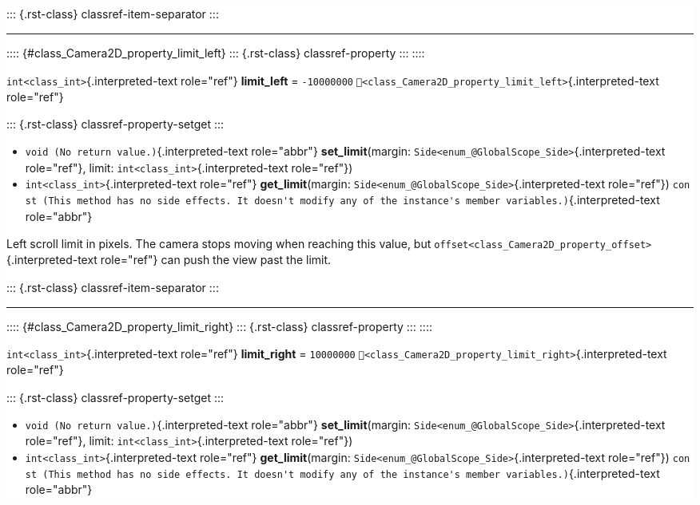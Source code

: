 ::: {.rst-class}
classref-item-separator
:::

------------------------------------------------------------------------

:::: {#class_Camera2D_property_limit_left}
::: {.rst-class}
classref-property
:::
::::

`int<class_int>`{.interpreted-text role="ref"} **limit_left** =
`-10000000` `🔗<class_Camera2D_property_limit_left>`{.interpreted-text
role="ref"}

::: {.rst-class}
classref-property-setget
:::

- `void (No return value.)`{.interpreted-text role="abbr"}
  **set_limit**(margin: `Side<enum_@GlobalScope_Side>`{.interpreted-text
  role="ref"}, limit: `int<class_int>`{.interpreted-text role="ref"})
- `int<class_int>`{.interpreted-text role="ref"} **get_limit**(margin:
  `Side<enum_@GlobalScope_Side>`{.interpreted-text role="ref"})
  `const (This method has no side effects. It doesn't modify any of the instance's member variables.)`{.interpreted-text
  role="abbr"}

Left scroll limit in pixels. The camera stops moving when reaching this
value, but `offset<class_Camera2D_property_offset>`{.interpreted-text
role="ref"} can push the view past the limit.

::: {.rst-class}
classref-item-separator
:::

------------------------------------------------------------------------

:::: {#class_Camera2D_property_limit_right}
::: {.rst-class}
classref-property
:::
::::

`int<class_int>`{.interpreted-text role="ref"} **limit_right** =
`10000000` `🔗<class_Camera2D_property_limit_right>`{.interpreted-text
role="ref"}

::: {.rst-class}
classref-property-setget
:::

- `void (No return value.)`{.interpreted-text role="abbr"}
  **set_limit**(margin: `Side<enum_@GlobalScope_Side>`{.interpreted-text
  role="ref"}, limit: `int<class_int>`{.interpreted-text role="ref"})
- `int<class_int>`{.interpreted-text role="ref"} **get_limit**(margin:
  `Side<enum_@GlobalScope_Side>`{.interpreted-text role="ref"})
  `const (This method has no side effects. It doesn't modify any of the instance's member variables.)`{.interpreted-text
  role="abbr"}
